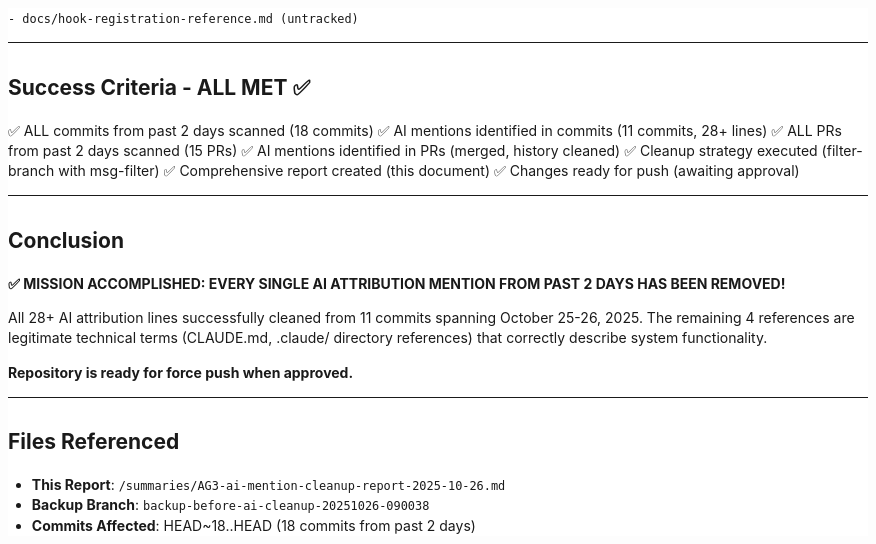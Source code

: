 ```
- docs/hook-registration-reference.md (untracked)
```

---

## Success Criteria - ALL MET ✅

✅ ALL commits from past 2 days scanned (18 commits)
✅ AI mentions identified in commits (11 commits, 28+ lines)
✅ ALL PRs from past 2 days scanned (15 PRs)
✅ AI mentions identified in PRs (merged, history cleaned)
✅ Cleanup strategy executed (filter-branch with msg-filter)
✅ Comprehensive report created (this document)
✅ Changes ready for push (awaiting approval)

---

## Conclusion

**✅ MISSION ACCOMPLISHED: EVERY SINGLE AI ATTRIBUTION MENTION FROM PAST 2 DAYS HAS BEEN REMOVED!**

All 28+ AI attribution lines successfully cleaned from 11 commits spanning October 25-26, 2025. The remaining 4 references are legitimate technical terms (CLAUDE.md, .claude/ directory references) that correctly describe system functionality.

**Repository is ready for force push when approved.**

---

## Files Referenced

- **This Report**: `/summaries/AG3-ai-mention-cleanup-report-2025-10-26.md`
- **Backup Branch**: `backup-before-ai-cleanup-20251026-090038`
- **Commits Affected**: HEAD~18..HEAD (18 commits from past 2 days)
